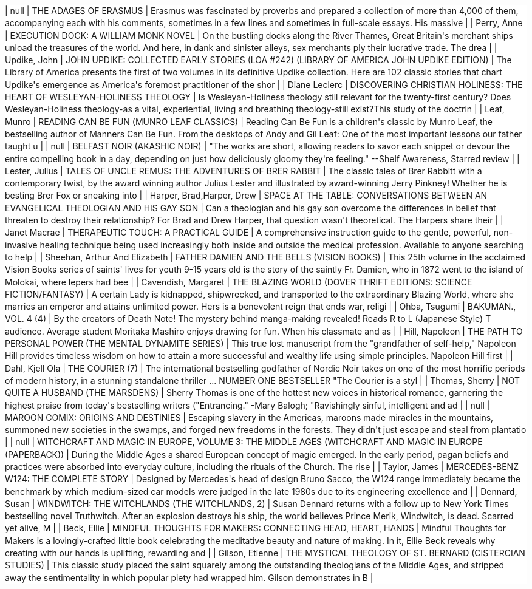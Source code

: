 | null | THE ADAGES OF ERASMUS |  Erasmus was fascinated by proverbs and prepared a collection of more than 4,000 of them, accompanying each with his comments, sometimes in a few lines and sometimes in full-scale essays. His massive  |
| Perry, Anne | EXECUTION DOCK: A WILLIAM MONK NOVEL | On the bustling docks along the River Thames, Great Britain's merchant ships unload the treasures of the world. And here, in dank and sinister alleys, sex merchants ply their lucrative trade. The drea |
| Updike, John | JOHN UPDIKE: COLLECTED EARLY STORIES (LOA #242) (LIBRARY OF AMERICA JOHN UPDIKE EDITION) | The Library of America presents the first of two volumes in its definitive Updike collection. Here are  102 classic stories that chart Updike's emergence as America's foremost practitioner of the shor |
| Diane Leclerc | DISCOVERING CHRISTIAN HOLINESS: THE HEART OF WESLEYAN-HOLINESS THEOLOGY | Is Wesleyan-Holiness theology still relevant for the twenty-first century? Does Wesleyan-Holiness theology-as a vital, experiential, living and breathing theology-still exist?This study of the doctrin |
| Leaf, Munro | READING CAN BE FUN (MUNRO LEAF CLASSICS) | Reading Can Be Fun is a children's classic by Munro Leaf, the bestselling author of Manners Can Be Fun.  From the desktops of Andy and Gil Leaf:   One of the most important lessons our father taught u |
| null | BELFAST NOIR (AKASHIC NOIR) | "The works are short, allowing readers to savor each snippet or devour the entire compelling book in a day, depending on just how deliciously gloomy they're feeling." --Shelf Awareness, Starred review |
| Lester, Julius | TALES OF UNCLE REMUS: THE ADVENTURES OF BRER RABBIT | The classic tales of Brer Rabbitt with a contemporary twist, by the award winning author Julius Lester and illustrated by award-winning Jerry Pinkney!  Whether he is besting Brer Fox or sneaking into  |
| Harper, Brad,Harper, Drew | SPACE AT THE TABLE: CONVERSATIONS BETWEEN AN EVANGELICAL THEOLOGIAN AND HIS GAY SON |  Can a theologian and his gay son overcome the differences in belief that threaten to destroy their relationship? For Brad and Drew Harper, that question wasn't theoretical.   The Harpers share their  |
| Janet Macrae | THERAPEUTIC TOUCH: A PRACTICAL GUIDE | A comprehensive instruction guide to the gentle, powerful, non-invasive healing technique being used increasingly both inside and outside the medical profession. Available to anyone searching to help  |
| Sheehan, Arthur And Elizabeth | FATHER DAMIEN AND THE BELLS (VISION BOOKS) |  This 25th volume in the acclaimed Vision Books series of saints' lives for youth 9-15 years old is the story of the saintly Fr. Damien, who in 1872 went to the island of Molokai, where lepers had bee |
| Cavendish, Margaret | THE BLAZING WORLD (DOVER THRIFT EDITIONS: SCIENCE FICTION/FANTASY) | A certain Lady is kidnapped, shipwrecked, and transported to the extraordinary Blazing World, where she marries an emperor and attains unlimited power. Hers is a benevolent reign that ends war, religi |
| Ohba, Tsugumi | BAKUMAN., VOL. 4 (4) | By the creators of Death Note! The mystery behind manga-making revealed!  Reads R to L (Japanese Style) T audience.   Average student Moritaka Mashiro enjoys drawing for fun. When his classmate and as |
| Hill, Napoleon | THE PATH TO PERSONAL POWER (THE MENTAL DYNAMITE SERIES) | This true lost manuscript from the "grandfather of self-help," Napoleon Hill provides timeless wisdom on how to attain a more successful and wealthy life using simple principles.   Napoleon Hill first |
| Dahl, Kjell Ola | THE COURIER (7) | The international bestselling godfather of Nordic Noir takes on one of the most horrific periods of modern history, in a stunning standalone thriller ... NUMBER ONE BESTSELLER   "The Courier is a styl |
| Thomas, Sherry | NOT QUITE A HUSBAND (THE MARSDENS) | Sherry Thomas is one of the hottest new voices in historical romance, garnering the highest praise from today's bestselling writers ("Entrancing." -Mary Balogh; "Ravishingly sinful, intelligent and ad |
| null | MAROON COMIX: ORIGINS AND DESTINIES | Escaping slavery in the Americas, maroons made miracles in the mountains, summoned new societies in the swamps, and forged new freedoms in the forests. They didn't just escape and steal from plantatio |
| null | WITCHCRAFT AND MAGIC IN EUROPE, VOLUME 3: THE MIDDLE AGES (WITCHCRAFT AND MAGIC IN EUROPE (PAPERBACK)) |  During the Middle Ages a shared European concept of magic emerged. In the early period, pagan beliefs and practices were absorbed into everyday culture, including the rituals of the Church. The rise  |
| Taylor, James | MERCEDES-BENZ W124: THE COMPLETE STORY |  Designed by Mercedes's head of design Bruno Sacco, the W124 range immediately became the benchmark by which medium-sized car models were judged in the late 1980s due to its engineering excellence and |
| Dennard, Susan | WINDWITCH: THE WITCHLANDS (THE WITCHLANDS, 2) |  Susan Dennard returns with a follow up to New York Times bestselling novel Truthwitch.  After an explosion destroys his ship, the world believes Prince Merik, Windwitch, is dead. Scarred yet alive, M |
| Beck, Ellie | MINDFUL THOUGHTS FOR MAKERS: CONNECTING HEAD, HEART, HANDS | Mindful Thoughts for Makers is a lovingly-crafted little book celebrating the meditative beauty and nature of making. In it, Ellie Beck reveals why creating with our hands is uplifting, rewarding and  |
| Gilson, Etienne | THE MYSTICAL THEOLOGY OF ST. BERNARD (CISTERCIAN STUDIES) | This classic study placed the saint squarely among the outstanding theologians of the Middle Ages, and stripped away the sentimentality in which popular piety had wrapped him. Gilson demonstrates in B |